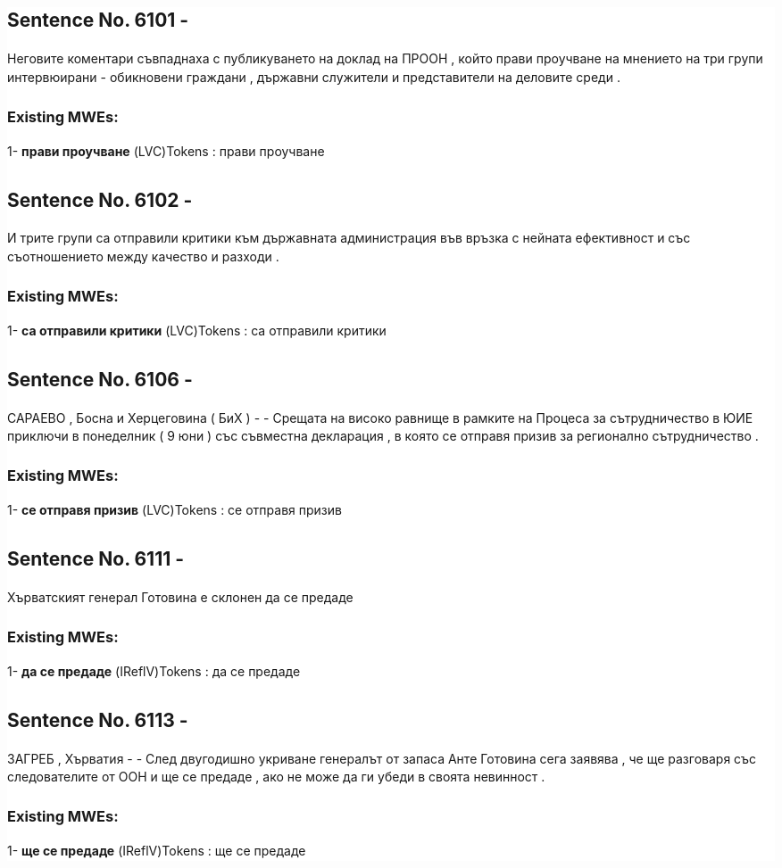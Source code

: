 ## Sentence No. 6101 - 
Неговите коментари съвпаднаха с публикуването на доклад на ПРООН , който прави проучване на мнението на три групи интервюирани - обикновени граждани , държавни служители и представители на деловите среди .
### Existing MWEs: 
1- **прави проучване** (LVC)Tokens : 
прави
проучване

## Sentence No. 6102 - 
И трите групи са отправили критики към държавната администрация във връзка с нейната ефективност и със съотношението между качество и разходи .
### Existing MWEs: 
1- **са отправили критики** (LVC)Tokens : 
са
отправили
критики

## Sentence No. 6106 - 
САРАЕВО , Босна и Херцеговина ( БиХ ) - - Срещата на високо равнище в рамките на Процеса за сътрудничество в ЮИЕ приключи в понеделник ( 9 юни ) със съвместна декларация , в която се отправя призив за регионално сътрудничество .
### Existing MWEs: 
1- **се отправя призив** (LVC)Tokens : 
се
отправя
призив

## Sentence No. 6111 - 
Хърватският генерал Готовина е склонен да се предаде
### Existing MWEs: 
1- **да се предаде** (IReflV)Tokens : 
да
се
предаде

## Sentence No. 6113 - 
ЗАГРЕБ , Хърватия - - След двугодишно укриване генералът от запаса Анте Готовина сега заявява , че ще разговаря със следователите от ООН и ще се предаде , ако не може да ги убеди в своята невинност .
### Existing MWEs: 
1- **ще се предаде** (IReflV)Tokens : 
ще
се
предаде
